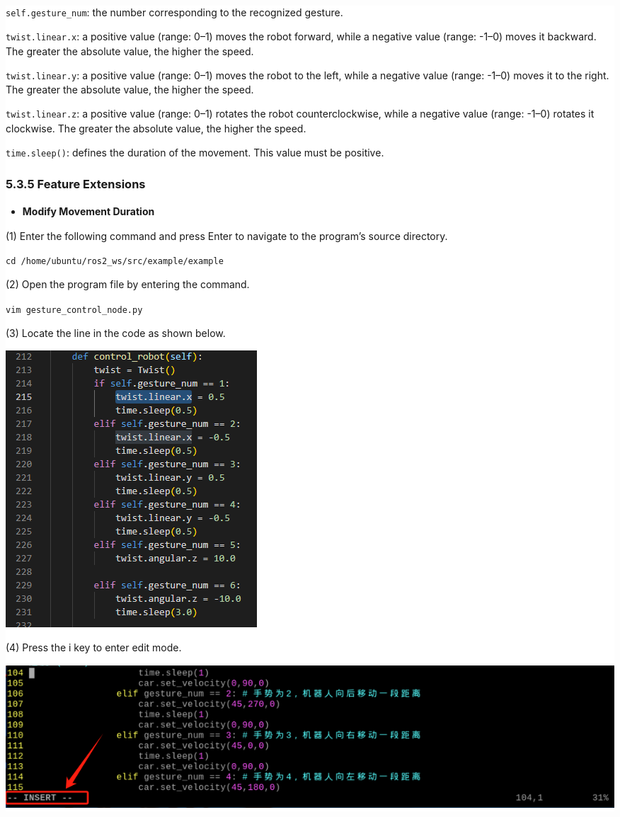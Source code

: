 `self.gesture_num`: the number corresponding to the recognized gesture.

`twist.linear.x`: a positive value (range: 0–1) moves the robot forward, while a negative value (range: -1–0) moves it backward. The greater the absolute value, the higher the speed.

`twist.linear.y`: a positive value (range: 0–1) moves the robot to the left, while a negative value (range: -1–0) moves it to the right. The greater the absolute value, the higher the speed.

`twist.linear.z`: a positive value (range: 0–1) rotates the robot counterclockwise, while a negative value (range: -1–0) rotates it clockwise. The greater the absolute value, the higher the speed.

`time.sleep()`: defines the duration of the movement. This value must be positive.

###  5.3.5 Feature Extensions

* **Modify Movement Duration**

(1) Enter the following command and press Enter to navigate to the program’s source directory.

```
cd /home/ubuntu/ros2_ws/src/example/example
```

(2) Open the program file by entering the command.

```
vim gesture_control_node.py
```

(3) Locate the line in the code as shown below.

<img   class="common_img"  src="../_static/media/chapter_5/section_3/media/image36.png"  />

(4) Press the i key to enter edit mode.

<img   class="common_img"  src="../_static/media/chapter_5/section_3/media/image37.png"  />
